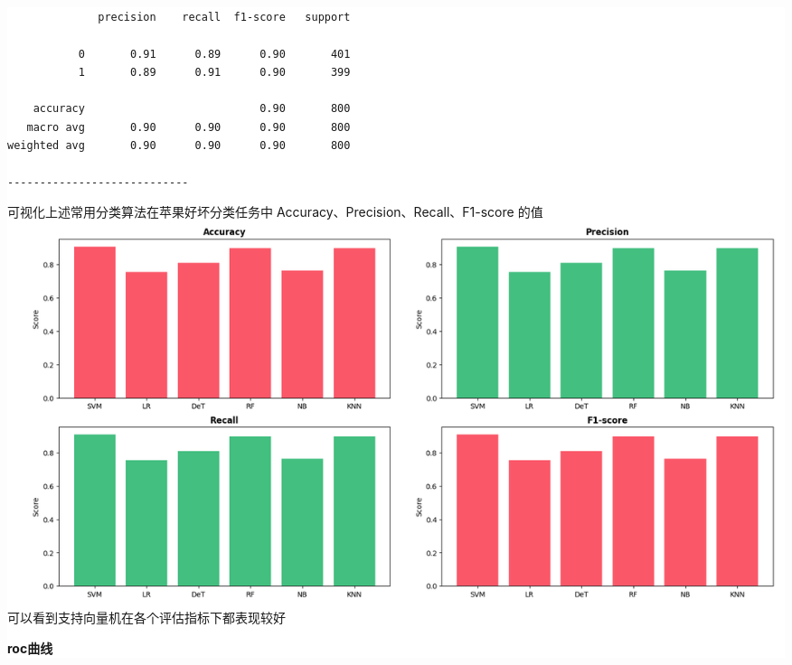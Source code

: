 ```
              precision    recall  f1-score   support

           0       0.91      0.89      0.90       401
           1       0.89      0.91      0.90       399

    accuracy                           0.90       800
   macro avg       0.90      0.90      0.90       800
weighted avg       0.90      0.90      0.90       800

----------------------------
```
可视化上述常用分类算法在苹果好坏分类任务中 Accuracy、Precision、Recall、F1-score 的值
![图片](./img/Model%20Evaluation%20Indicator%20Bar%20Chart.png)
可以看到支持向量机在各个评估指标下都表现较好

**roc曲线**